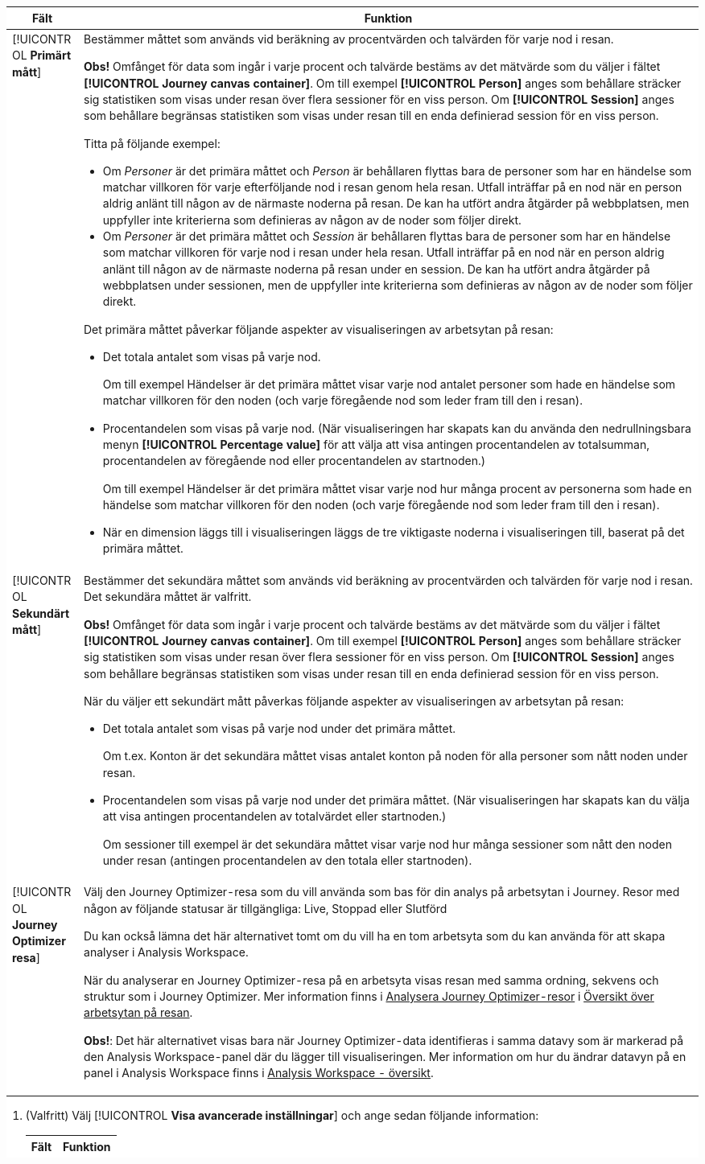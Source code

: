   | Fält | Funktion |
   |---------|----------|
   | [!UICONTROL **Primärt mått**] | Bestämmer måttet som används vid beräkning av procentvärden och talvärden för varje nod i resan. <p>**Obs!** Omfånget för data som ingår i varje procent och talvärde bestäms av det mätvärde som du väljer i fältet **[!UICONTROL Journey canvas container]**. Om till exempel **[!UICONTROL Person]** anges som behållare sträcker sig statistiken som visas under resan över flera sessioner för en viss person. Om **[!UICONTROL Session]** anges som behållare begränsas statistiken som visas under resan till en enda definierad session för en viss person.</p><p>Titta på följande exempel:</p><ul><li>Om _Personer_ är det primära måttet och _Person_ är behållaren flyttas bara de personer som har en händelse som matchar villkoren för varje efterföljande nod i resan genom hela resan. Utfall inträffar på en nod när en person aldrig anlänt till någon av de närmaste noderna på resan. De kan ha utfört andra åtgärder på webbplatsen, men uppfyller inte kriterierna som definieras av någon av de noder som följer direkt.</li><li>Om _Personer_ är det primära måttet och _Session_ är behållaren flyttas bara de personer som har en händelse som matchar villkoren för varje nod i resan under hela resan. Utfall inträffar på en nod när en person aldrig anlänt till någon av de närmaste noderna på resan under en session. De kan ha utfört andra åtgärder på webbplatsen under sessionen, men de uppfyller inte kriterierna som definieras av någon av de noder som följer direkt.</li></ul> <p>Det primära måttet påverkar följande aspekter av visualiseringen av arbetsytan på resan:</p><ul><li>Det totala antalet som visas på varje nod.  <p>Om till exempel Händelser är det primära måttet visar varje nod antalet personer som hade en händelse som matchar villkoren för den noden (och varje föregående nod som leder fram till den i resan).</p></li><li>Procentandelen som visas på varje nod. (När visualiseringen har skapats kan du använda den nedrullningsbara menyn **[!UICONTROL Percentage value]** för att välja att visa antingen procentandelen av totalsumman, procentandelen av föregående nod eller procentandelen av startnoden.)</li><p>Om till exempel Händelser är det primära måttet visar varje nod hur många procent av personerna som hade en händelse som matchar villkoren för den noden (och varje föregående nod som leder fram till den i resan).</p></li><li>När en dimension läggs till i visualiseringen läggs de tre viktigaste noderna i visualiseringen till, baserat på det primära måttet.</li></ul> |
   | [!UICONTROL **Sekundärt mått**] | Bestämmer det sekundära måttet som används vid beräkning av procentvärden och talvärden för varje nod i resan. Det sekundära måttet är valfritt. <p>**Obs!** Omfånget för data som ingår i varje procent och talvärde bestäms av det mätvärde som du väljer i fältet **[!UICONTROL Journey canvas container]**. Om till exempel **[!UICONTROL Person]** anges som behållare sträcker sig statistiken som visas under resan över flera sessioner för en viss person. Om **[!UICONTROL Session]** anges som behållare begränsas statistiken som visas under resan till en enda definierad session för en viss person.</p><p>När du väljer ett sekundärt mått påverkas följande aspekter av visualiseringen av arbetsytan på resan:</p><ul><li>Det totala antalet som visas på varje nod under det primära måttet. <p>Om t.ex. Konton är det sekundära måttet visas antalet konton på noden för alla personer som nått noden under resan.</p></li><li>Procentandelen som visas på varje nod under det primära måttet. (När visualiseringen har skapats kan du välja att visa antingen procentandelen av totalvärdet eller startnoden.)</li><p>Om sessioner till exempel är det sekundära måttet visar varje nod hur många sessioner som nått den noden under resan (antingen procentandelen av den totala eller startnoden).</p></li></ul> |
   | [!UICONTROL **Journey Optimizer resa**] | Välj den Journey Optimizer-resa som du vill använda som bas för din analys på arbetsytan i Journey. Resor med någon av följande statusar är tillgängliga: Live, Stoppad eller Slutförd <p>Du kan också lämna det här alternativet tomt om du vill ha en tom arbetsyta som du kan använda för att skapa analyser i Analysis Workspace.</p> <p>När du analyserar en Journey Optimizer-resa på en arbetsyta visas resan med samma ordning, sekvens och struktur som i Journey Optimizer. Mer information finns i [Analysera Journey Optimizer-resor](/help/analysis-workspace/visualizations/journey-canvas/journey-canvas.md#analyze-journey-optimizer-journeys) i [Översikt över arbetsytan på resan](/help/analysis-workspace/visualizations/journey-canvas/journey-canvas.md).</p><p>**Obs!**: Det här alternativet visas bara när Journey Optimizer-data identifieras i samma datavy som är markerad på den Analysis Workspace-panel där du lägger till visualiseringen. Mer information om hur du ändrar datavyn på en panel i Analysis Workspace finns i [Analysis Workspace - översikt](/help/analysis-workspace/home.md).</p> |

1. (Valfritt) Välj [!UICONTROL **Visa avancerade inställningar**] och ange sedan följande information:

   | Fält | Funktion |
   |---------|----------|
